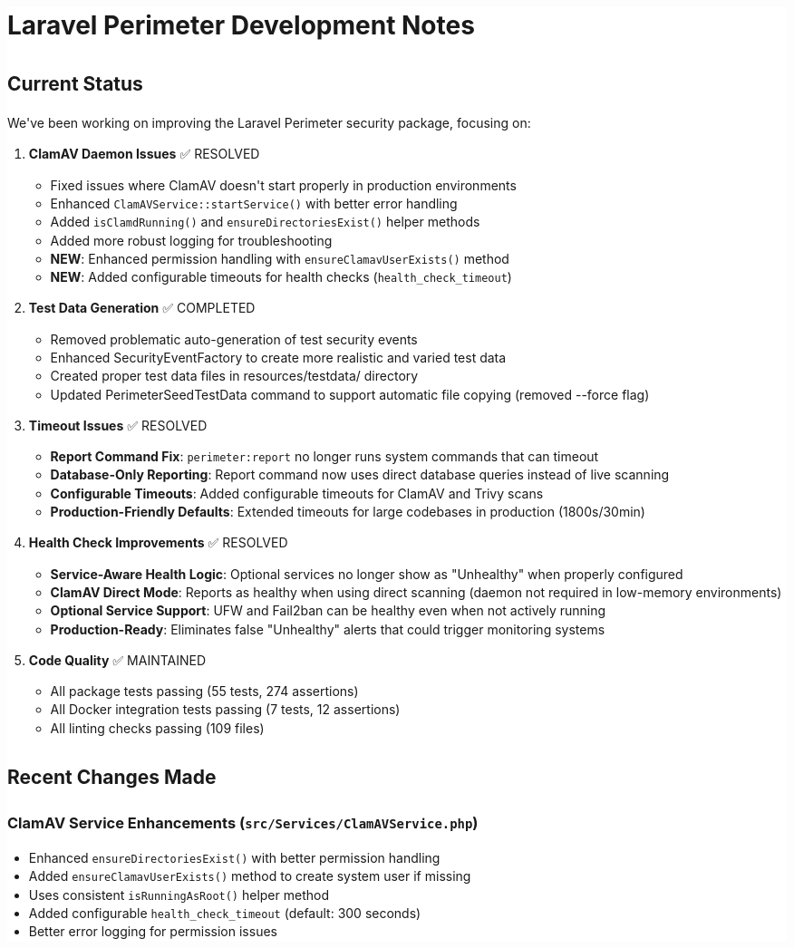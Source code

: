 # Laravel Perimeter Development Notes

## Current Status

We've been working on improving the Laravel Perimeter security package, focusing on:

1. **ClamAV Daemon Issues** ✅ RESOLVED
   - Fixed issues where ClamAV doesn't start properly in production environments
   - Enhanced `ClamAVService::startService()` with better error handling
   - Added `isClamdRunning()` and `ensureDirectoriesExist()` helper methods
   - Added more robust logging for troubleshooting
   - **NEW**: Enhanced permission handling with `ensureClamavUserExists()` method
   - **NEW**: Added configurable timeouts for health checks (`health_check_timeout`)

2. **Test Data Generation** ✅ COMPLETED
   - Removed problematic auto-generation of test security events
   - Enhanced SecurityEventFactory to create more realistic and varied test data
   - Created proper test data files in resources/testdata/ directory
   - Updated PerimeterSeedTestData command to support automatic file copying (removed --force flag)

3. **Timeout Issues** ✅ RESOLVED
   - **Report Command Fix**: `perimeter:report` no longer runs system commands that can timeout
   - **Database-Only Reporting**: Report command now uses direct database queries instead of live scanning
   - **Configurable Timeouts**: Added configurable timeouts for ClamAV and Trivy scans
   - **Production-Friendly Defaults**: Extended timeouts for large codebases in production (1800s/30min)

4. **Health Check Improvements** ✅ RESOLVED
   - **Service-Aware Health Logic**: Optional services no longer show as "Unhealthy" when properly configured
   - **ClamAV Direct Mode**: Reports as healthy when using direct scanning (daemon not required in low-memory environments)
   - **Optional Service Support**: UFW and Fail2ban can be healthy even when not actively running
   - **Production-Ready**: Eliminates false "Unhealthy" alerts that could trigger monitoring systems

5. **Code Quality** ✅ MAINTAINED
   - All package tests passing (55 tests, 274 assertions)
   - All Docker integration tests passing (7 tests, 12 assertions)  
   - All linting checks passing (109 files)

## Recent Changes Made

### ClamAV Service Enhancements (`src/Services/ClamAVService.php`)
- Enhanced `ensureDirectoriesExist()` with better permission handling
- Added `ensureClamavUserExists()` method to create system user if missing
- Uses consistent `isRunningAsRoot()` helper method
- Added configurable `health_check_timeout` (default: 300 seconds)
- Better error logging for permission issues
